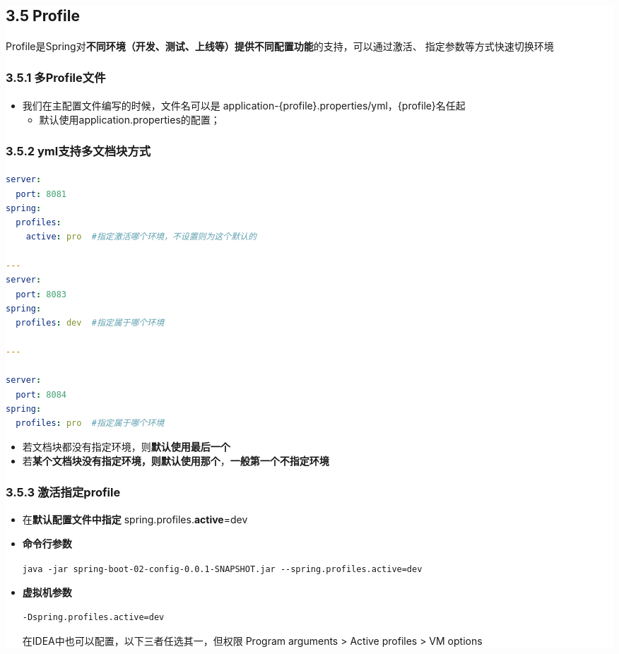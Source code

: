 

## 3.5 Profile

Profile是Spring对**不同环境（开发、测试、上线等）提供不同配置功能**的支持，可以通过激活、 指定参数等方式快速切换环境

### 3.5.1 多Profile文件

- 我们在主配置文件编写的时候，文件名可以是 application-{profile}.properties/yml，{profile}名任起
  - 默认使用application.properties的配置；

### 3.5.2 yml支持多文档块方式

```yaml
server:
  port: 8081
spring:
  profiles:
    active: pro  #指定激活哪个环境，不设置则为这个默认的

---
server:
  port: 8083
spring:
  profiles: dev  #指定属于哪个环境

---

server:
  port: 8084
spring:
  profiles: pro  #指定属于哪个环境
```

- 若文档块都没有指定环境，则**默认使用最后一个**
- 若**某个文档块没有指定环境，则默认使用那个**，**一般第一个不指定环境**

### 3.5.3 激活指定profile

- 在**默认配置文件中指定** spring.profiles.**active**=dev

- **命令行参数**

  ```shell
  java -jar spring-boot-02-config-0.0.1-SNAPSHOT.jar --spring.profiles.active=dev
  ```

- **虚拟机参数**

  ```
  -Dspring.profiles.active=dev
  ```

  在IDEA中也可以配置，以下三者任选其一，但权限 Program arguments > Active profiles > VM options
